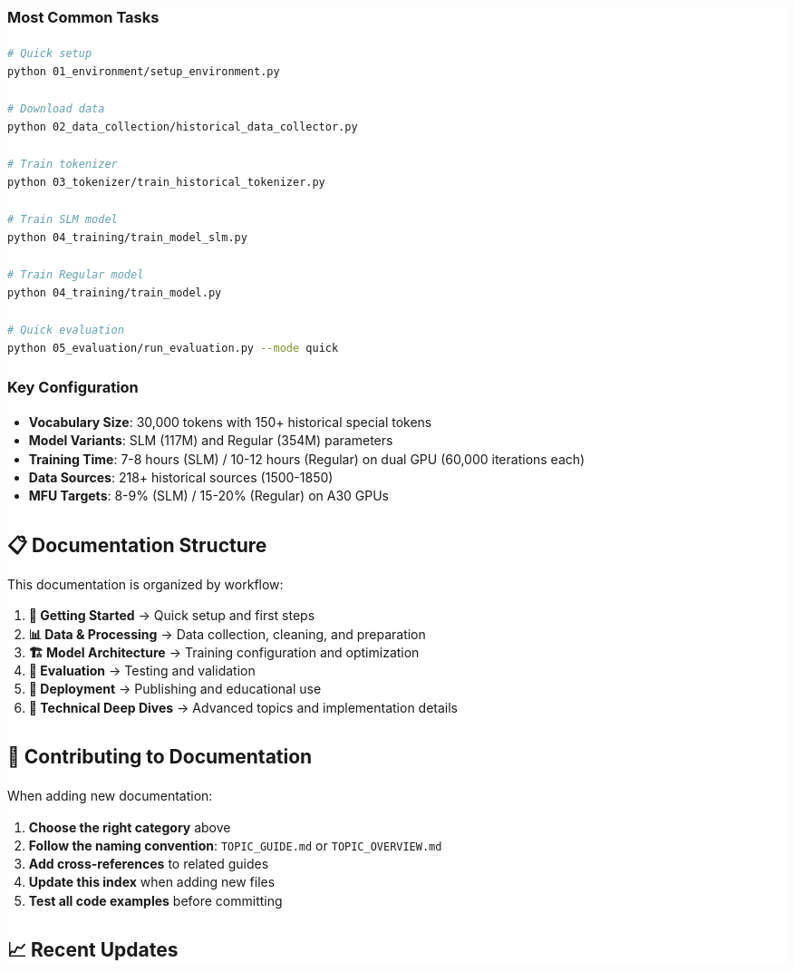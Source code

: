 ### **Most Common Tasks**
```bash
# Quick setup
python 01_environment/setup_environment.py

# Download data
python 02_data_collection/historical_data_collector.py

# Train tokenizer
python 03_tokenizer/train_historical_tokenizer.py

# Train SLM model
python 04_training/train_model_slm.py

# Train Regular model
python 04_training/train_model.py

# Quick evaluation
python 05_evaluation/run_evaluation.py --mode quick
```

### **Key Configuration**
- **Vocabulary Size**: 30,000 tokens with 150+ historical special tokens
- **Model Variants**: SLM (117M) and Regular (354M) parameters
- **Training Time**: 7-8 hours (SLM) / 10-12 hours (Regular) on dual GPU (60,000 iterations each)
- **Data Sources**: 218+ historical sources (1500-1850)
- **MFU Targets**: 8-9% (SLM) / 15-20% (Regular) on A30 GPUs

## 📋 **Documentation Structure**

This documentation is organized by workflow:

1. **🚀 Getting Started** → Quick setup and first steps
2. **📊 Data & Processing** → Data collection, cleaning, and preparation
3. **🏗️ Model Architecture** → Training configuration and optimization
4. **🧪 Evaluation** → Testing and validation
5. **🚀 Deployment** → Publishing and educational use
6. **🔬 Technical Deep Dives** → Advanced topics and implementation details

## 🤝 **Contributing to Documentation**

When adding new documentation:
1. **Choose the right category** above
2. **Follow the naming convention**: `TOPIC_GUIDE.md` or `TOPIC_OVERVIEW.md`
3. **Add cross-references** to related guides
4. **Update this index** when adding new files
5. **Test all code examples** before committing

## 📈 **Recent Updates**
